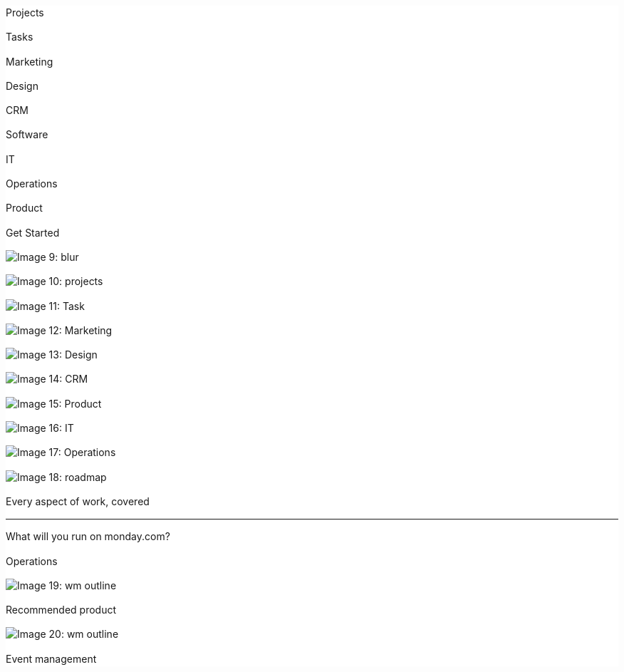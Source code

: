 Projects

Tasks

Marketing

Design

CRM

Software

IT

Operations

Product

Get Started

![Image 9: blur](https://dapulse-res.cloudinary.com/image/upload/f_auto,q_auto/Generator_featured%20images/Homepage%20-%202024/motion%20tabs/blur.png)

![Image 10: projects](https://dapulse-res.cloudinary.com/image/upload/f_auto,q_auto/Generator_featured%20images/Homepage%20-%202024/motion%20tabs/projects.png)

![Image 11: Task](https://dapulse-res.cloudinary.com/image/upload/f_auto,q_auto/Generator_featured%20images/Homepage%20-%202024/motion%20tabs/Task.png)

![Image 12: Marketing](https://dapulse-res.cloudinary.com/image/upload/f_auto,q_auto/Generator_featured%20images/Homepage%20-%202024/motion%20tabs/Marketing.png)

![Image 13: Design](https://dapulse-res.cloudinary.com/image/upload/f_auto,q_auto/Generator_featured%20images/Homepage%20-%202024/motion%20tabs/Design.png)

![Image 14: CRM](https://dapulse-res.cloudinary.com/image/upload/f_auto,q_auto/Generator_featured%20images/Homepage%20-%202024/motion%20tabs/CRM.png)

![Image 15: Product](https://dapulse-res.cloudinary.com/image/upload/f_auto,q_auto/Generator_featured%20images/Homepage%20-%202024/motion%20tabs/Product.png)

![Image 16: IT](https://dapulse-res.cloudinary.com/image/upload/f_auto,q_auto/Generator_featured%20images/Homepage%20-%202024/motion%20tabs/IT.png)

![Image 17: Operations](https://dapulse-res.cloudinary.com/image/upload/f_auto,q_auto/Generator_featured%20images/Homepage%20-%202024/motion%20tabs/Operations.png)

![Image 18: roadmap](https://dapulse-res.cloudinary.com/image/upload/f_auto,q_auto/Generator_featured%20images/Homepage%20-%202024/motion%20tabs/roadmap.png)

Every aspect of work, covered


---------------------------------

What will you run on monday.com?

Operations

![Image 19: wm outline](https://dapulse-res.cloudinary.com/image/upload/f_auto,q_auto/Generator_featured%20images/Homepage%20-%202024/Products-%20logos/wm-outline.png)

Recommended product

![Image 20: wm outline](https://dapulse-res.cloudinary.com/image/upload/f_auto,q_auto/Generator_featured%20images/Homepage%20-%202024/Products-%20logos/wm-outline.png)

Event management
